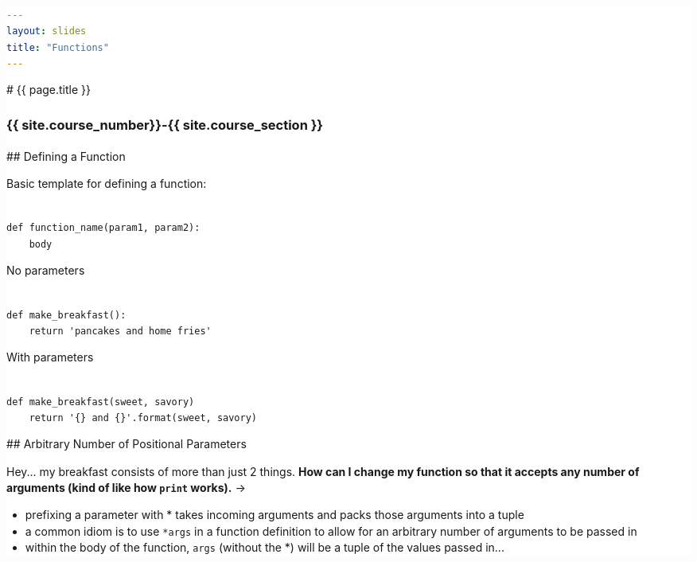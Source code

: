```yaml
---
layout: slides
title: "Functions"
---
```


<section markdown="block" class="intro-slide">
# {{ page.title }}

### {{ site.course_number}}-{{ site.course_section }}

<p><small></small></p>
</section>

<section markdown="block">
## Defining a Function

Basic template for defining a function:

<pre><code data-trim contenteditable>
def function_name(param1, param2):
    body
</code></pre>

No parameters

<pre><code data-trim contenteditable>
def make_breakfast():
    return 'pancakes and home fries'
</code></pre>

With parameters

<pre><code data-trim contenteditable>
def make_breakfast(sweet, savory)
    return '{} and {}'.format(sweet, savory)
</code></pre>

</section>

<section markdown="block">
## Arbitrary Number of Positional Parameters

Hey... my breakfast consists of more than just 2 things. __How can I change my function so that it accepts any number of arguments (kind of like how <code>print</code> works).__ &rarr;

* prefixing a parameter with \* takes incoming arguments and packs those arguments into a tuple
* a common idiom is to use <code>*args</code> in a function definition to allow for an arbitrary number of arguments to be passed in
* within the body of the function, <code>args</code> (without the \*) will be a tuple of the values passed in...
